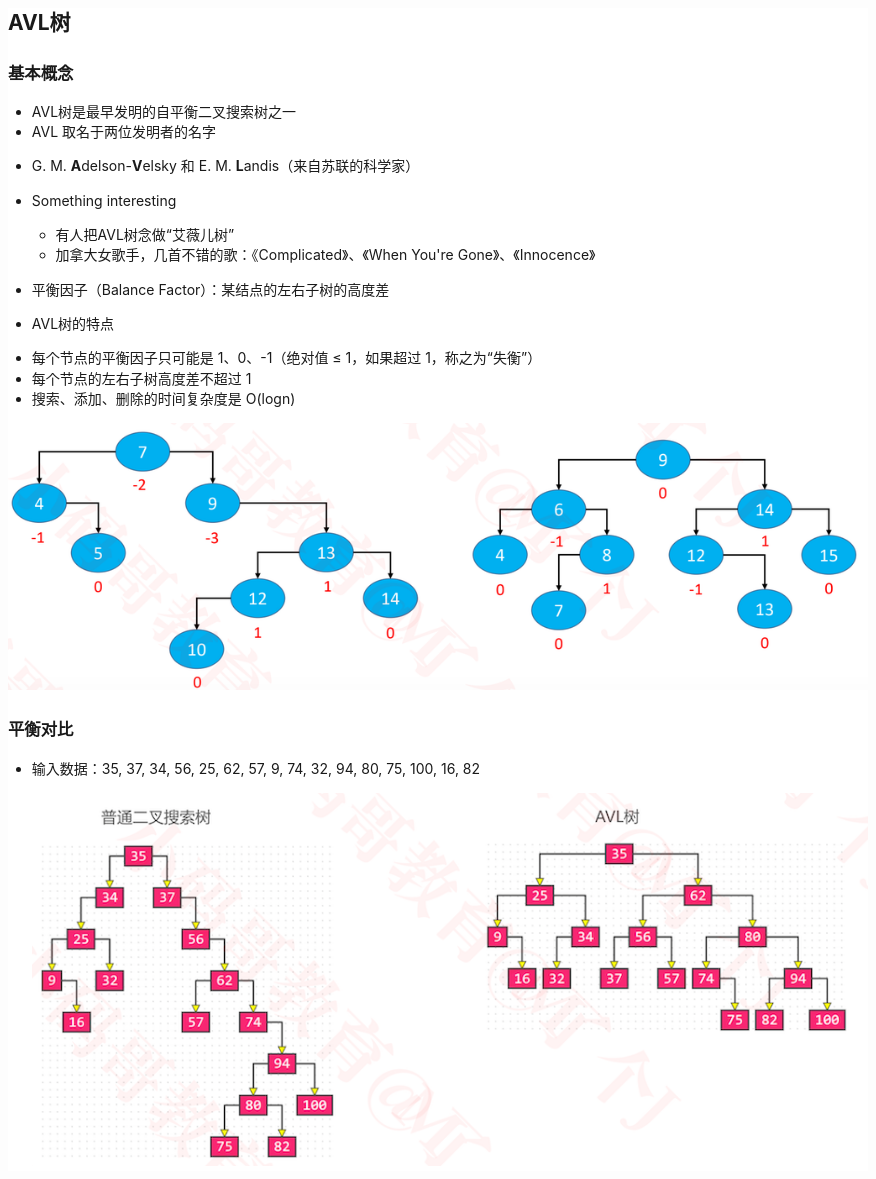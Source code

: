## AVL树

### 基本概念

+ AVL树是最早发明的自平衡二叉搜索树之一
+ AVL 取名于两位发明者的名字
  
- G. M. **A**delson-**V**elsky 和 E. M. **L**andis（来自苏联的科学家）
  
+ Something interesting

  - 有人把AVL树念做“艾薇儿树”
  - 加拿大女歌手，几首不错的歌：《Complicated》、《When You're Gone》、《Innocence》

+ 平衡因子（Balance Factor）：某结点的左右子树的高度差

+  AVL树的特点

  - 每个节点的平衡因子只可能是 1、0、-1（绝对值 ≤ 1，如果超过 1，称之为“失衡”）
  - 每个节点的左右子树高度差不超过 1
  - 搜索、添加、删除的时间复杂度是 O(logn)

  ![](./images/AVL0.png)

### 平衡对比

+ 输入数据：35, 37, 34, 56, 25, 62, 57, 9, 74, 32, 94, 80, 75, 100, 16, 82

  ![](./images/AVL1.png)

